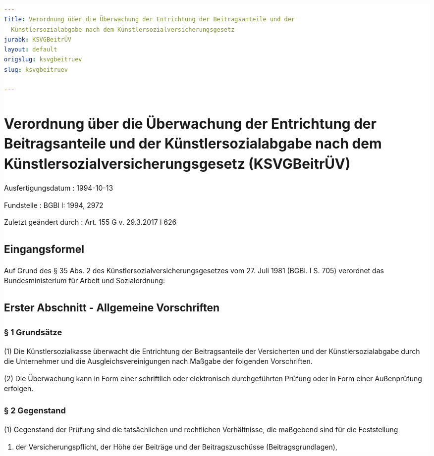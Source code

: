 ```yaml
---
Title: Verordnung über die Überwachung der Entrichtung der Beitragsanteile und der
  Künstlersozialabgabe nach dem Künstlersozialversicherungsgesetz
jurabk: KSVGBeitrÜV
layout: default
origslug: ksvgbeitruev
slug: ksvgbeitruev

---
```


# Verordnung über die Überwachung der Entrichtung der Beitragsanteile und der Künstlersozialabgabe nach dem Künstlersozialversicherungsgesetz (KSVGBeitrÜV)

Ausfertigungsdatum
:   1994-10-13

Fundstelle
:   BGBl I: 1994, 2972

Zuletzt geändert durch
:   Art. 155 G v. 29.3.2017 I 626


## Eingangsformel

Auf Grund des § 35 Abs. 2 des Künstlersozialversicherungsgesetzes vom
27\. Juli 1981 (BGBl. I S. 705) verordnet das Bundesministerium für
Arbeit und Sozialordnung:


## Erster Abschnitt - Allgemeine Vorschriften



### § 1 Grundsätze

(1) Die Künstlersozialkasse überwacht die Entrichtung der
Beitragsanteile der Versicherten und der Künstlersozialabgabe durch
die Unternehmer und die Ausgleichsvereinigungen nach Maßgabe der
folgenden Vorschriften.

(2) Die Überwachung kann in Form einer schriftlich oder elektronisch
durchgeführten Prüfung oder in Form einer Außenprüfung erfolgen.


### § 2 Gegenstand

(1) Gegenstand der Prüfung sind die tatsächlichen und rechtlichen
Verhältnisse, die maßgebend sind für die Feststellung

1.  der Versicherungspflicht, der Höhe der Beiträge und der
    Beitragszuschüsse (Beitragsgrundlagen),
